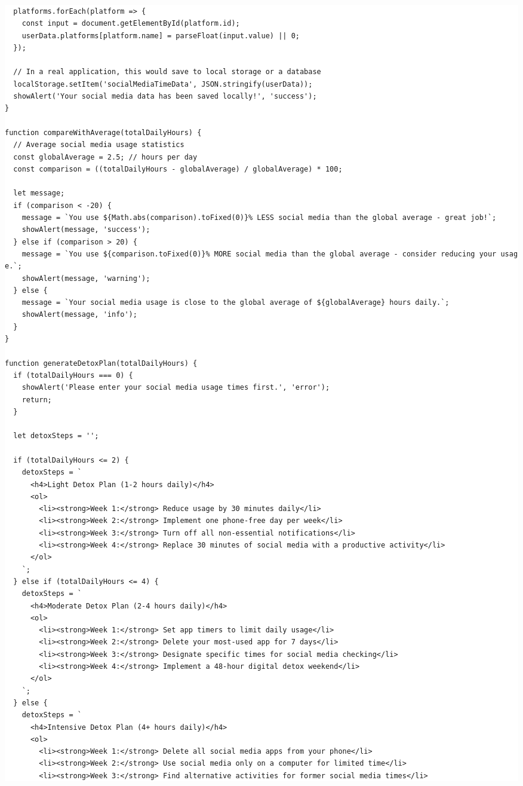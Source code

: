       platforms.forEach(platform => {
        const input = document.getElementById(platform.id);
        userData.platforms[platform.name] = parseFloat(input.value) || 0;
      });
      
      // In a real application, this would save to local storage or a database
      localStorage.setItem('socialMediaTimeData', JSON.stringify(userData));
      showAlert('Your social media data has been saved locally!', 'success');
    }
    
    function compareWithAverage(totalDailyHours) {
      // Average social media usage statistics
      const globalAverage = 2.5; // hours per day
      const comparison = ((totalDailyHours - globalAverage) / globalAverage) * 100;
      
      let message;
      if (comparison < -20) {
        message = `You use ${Math.abs(comparison).toFixed(0)}% LESS social media than the global average - great job!`;
        showAlert(message, 'success');
      } else if (comparison > 20) {
        message = `You use ${comparison.toFixed(0)}% MORE social media than the global average - consider reducing your usage.`;
        showAlert(message, 'warning');
      } else {
        message = `Your social media usage is close to the global average of ${globalAverage} hours daily.`;
        showAlert(message, 'info');
      }
    }
    
    function generateDetoxPlan(totalDailyHours) {
      if (totalDailyHours === 0) {
        showAlert('Please enter your social media usage times first.', 'error');
        return;
      }
      
      let detoxSteps = '';
      
      if (totalDailyHours <= 2) {
        detoxSteps = `
          <h4>Light Detox Plan (1-2 hours daily)</h4>
          <ol>
            <li><strong>Week 1:</strong> Reduce usage by 30 minutes daily</li>
            <li><strong>Week 2:</strong> Implement one phone-free day per week</li>
            <li><strong>Week 3:</strong> Turn off all non-essential notifications</li>
            <li><strong>Week 4:</strong> Replace 30 minutes of social media with a productive activity</li>
          </ol>
        `;
      } else if (totalDailyHours <= 4) {
        detoxSteps = `
          <h4>Moderate Detox Plan (2-4 hours daily)</h4>
          <ol>
            <li><strong>Week 1:</strong> Set app timers to limit daily usage</li>
            <li><strong>Week 2:</strong> Delete your most-used app for 7 days</li>
            <li><strong>Week 3:</strong> Designate specific times for social media checking</li>
            <li><strong>Week 4:</strong> Implement a 48-hour digital detox weekend</li>
          </ol>
        `;
      } else {
        detoxSteps = `
          <h4>Intensive Detox Plan (4+ hours daily)</h4>
          <ol>
            <li><strong>Week 1:</strong> Delete all social media apps from your phone</li>
            <li><strong>Week 2:</strong> Use social media only on a computer for limited time</li>
            <li><strong>Week 3:</strong> Find alternative activities for former social media times</li>